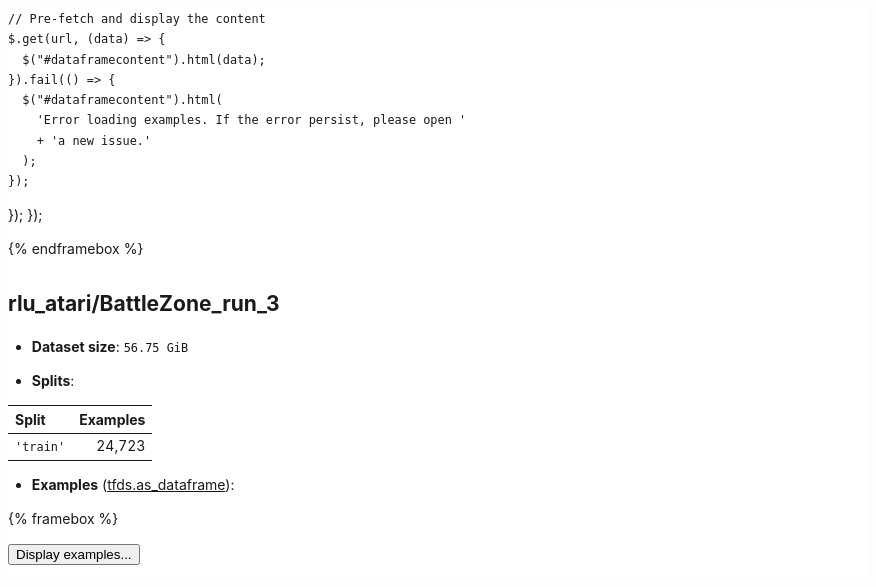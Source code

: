     // Pre-fetch and display the content
    $.get(url, (data) => {
      $("#dataframecontent").html(data);
    }).fail(() => {
      $("#dataframecontent").html(
        'Error loading examples. If the error persist, please open '
        + 'a new issue.'
      );
    });
  });
});
</script>

{% endframebox %}



## rlu_atari/BattleZone_run_3

*   **Dataset size**: `56.75 GiB`

*   **Splits**:

Split     | Examples
:-------- | -------:
`'train'` | 24,723

*   **Examples**
    ([tfds.as_dataframe](https://www.tensorflow.org/datasets/api_docs/python/tfds/as_dataframe)):



{% framebox %}

<button id="displaydataframe">Display examples...</button>
<div id="dataframecontent" style="overflow-x:scroll"></div>
<script src="https://www.gstatic.com/external_hosted/jquery2.min.js"></script>
<script>
var url = "https://storage.googleapis.com/tfds-data/visualization/dataframe/rlu_atari-BattleZone_run_3-1.0.0.html";
$(document).ready(() => {
  $("#displaydataframe").click((event) => {
    // Disable the button after clicking (dataframe loaded only once).
    $("#displaydataframe").prop("disabled", true);

    // Pre-fetch and display the content
    $.get(url, (data) => {
      $("#dataframecontent").html(data);
    }).fail(() => {
      $("#dataframecontent").html(
        'Error loading examples. If the error persist, please open '
        + 'a new issue.'
      );
    });
  });
});
</script>
